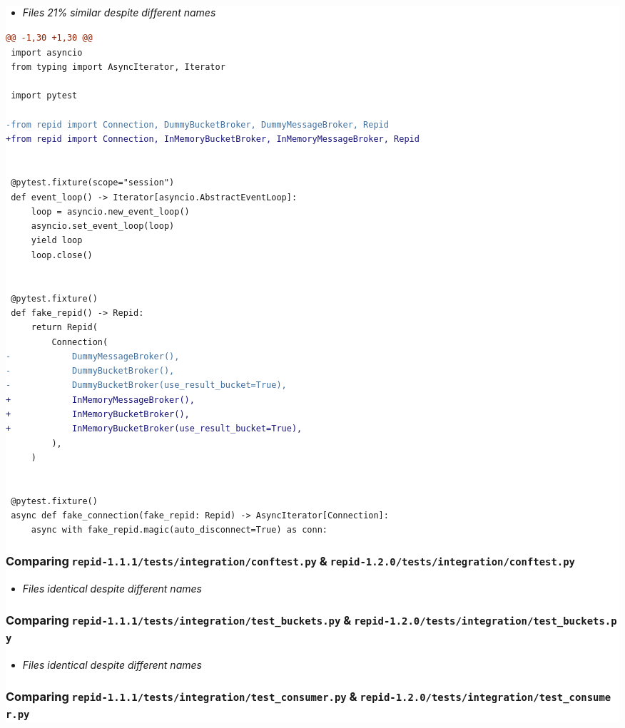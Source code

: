  * *Files 21% similar despite different names*

```diff
@@ -1,30 +1,30 @@
 import asyncio
 from typing import AsyncIterator, Iterator
 
 import pytest
 
-from repid import Connection, DummyBucketBroker, DummyMessageBroker, Repid
+from repid import Connection, InMemoryBucketBroker, InMemoryMessageBroker, Repid
 
 
 @pytest.fixture(scope="session")
 def event_loop() -> Iterator[asyncio.AbstractEventLoop]:
     loop = asyncio.new_event_loop()
     asyncio.set_event_loop(loop)
     yield loop
     loop.close()
 
 
 @pytest.fixture()
 def fake_repid() -> Repid:
     return Repid(
         Connection(
-            DummyMessageBroker(),
-            DummyBucketBroker(),
-            DummyBucketBroker(use_result_bucket=True),
+            InMemoryMessageBroker(),
+            InMemoryBucketBroker(),
+            InMemoryBucketBroker(use_result_bucket=True),
         ),
     )
 
 
 @pytest.fixture()
 async def fake_connection(fake_repid: Repid) -> AsyncIterator[Connection]:
     async with fake_repid.magic(auto_disconnect=True) as conn:
```

### Comparing `repid-1.1.1/tests/integration/conftest.py` & `repid-1.2.0/tests/integration/conftest.py`

 * *Files identical despite different names*

### Comparing `repid-1.1.1/tests/integration/test_buckets.py` & `repid-1.2.0/tests/integration/test_buckets.py`

 * *Files identical despite different names*

### Comparing `repid-1.1.1/tests/integration/test_consumer.py` & `repid-1.2.0/tests/integration/test_consumer.py`
